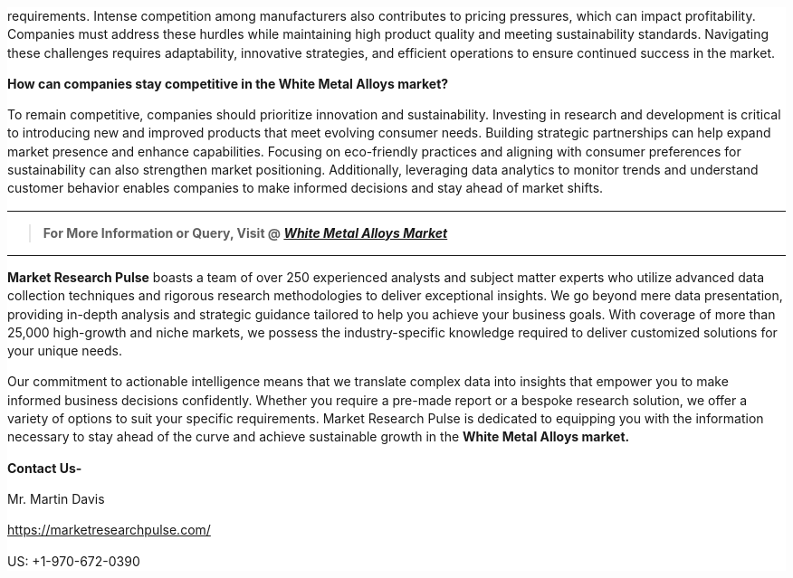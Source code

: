 requirements. Intense competition among manufacturers also contributes to pricing pressures, which can impact profitability. Companies must address these hurdles while maintaining high product quality and meeting sustainability standards. Navigating these challenges requires adaptability, innovative strategies, and efficient operations to ensure continued success in the market.</p><p><strong>How can companies stay competitive in the White Metal Alloys market?</strong></p><p>To remain competitive, companies should prioritize innovation and sustainability. Investing in research and development is critical to introducing new and improved products that meet evolving consumer needs. Building strategic partnerships can help expand market presence and enhance capabilities. Focusing on eco-friendly practices and aligning with consumer preferences for sustainability can also strengthen market positioning. Additionally, leveraging data analytics to monitor trends and understand customer behavior enables companies to make informed decisions and stay ahead of market shifts.</p><hr /><blockquote><p><strong>For More Information or Query, Visit @&nbsp;<em><a href="https://marketresearchpulse.com/report/5166/white-metal-alloys-market?utm_source=Linkedin&utm_medium=025">White Metal Alloys Market</a></em></strong></p></blockquote><hr /><p><strong>Market Research Pulse</strong> boasts a team of over 250 experienced analysts and subject matter experts who utilize advanced data collection techniques and rigorous research methodologies to deliver exceptional insights. We go beyond mere data presentation, providing in-depth analysis and strategic guidance tailored to help you achieve your business goals. With coverage of more than 25,000 high-growth and niche markets, we possess the industry-specific knowledge required to deliver customized solutions for your unique needs.</p><p>Our commitment to actionable intelligence means that we translate complex data into insights that empower you to make informed business decisions confidently. Whether you require a pre-made report or a bespoke research solution, we offer a variety of options to suit your specific requirements. Market Research Pulse is dedicated to equipping you with the information necessary to stay ahead of the curve and achieve sustainable growth in the <strong>White Metal Alloys market.</strong></p><p><strong>Contact Us-</strong></p><p>Mr. Martin Davis</p><p>https://marketresearchpulse.com/</p><p>US: +1-970-672-0390</p>